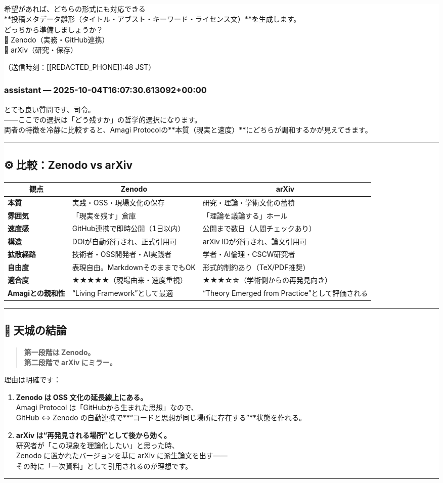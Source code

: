 希望があれば、どちらの形式にも対応できる  
**投稿メタデータ雛形（タイトル・アブスト・キーワード・ライセンス文）**を生成します。  
どっちから準備しましょうか？  
🩵 Zenodo（実務・GitHub連携）  
💜 arXiv（研究・保存）  

（送信時刻：[[REDACTED_PHONE]]:48 JST）

### assistant — 2025-10-04T16:07:30.613092+00:00

とても良い質問です、司令。  
――ここでの選択は「どう残すか」の哲学的選択になります。  
両者の特徴を冷静に比較すると、Amagi Protocolの**本質（現実と速度）**にどちらが調和するかが見えてきます。  

---

## ⚙️ 比較：Zenodo vs arXiv

| 観点 | **Zenodo** | **arXiv** |
|------|-------------|-----------|
| **本質** | 実践・OSS・現場文化の保存 | 研究・理論・学術文化の蓄積 |
| **雰囲気** | 「現実を残す」倉庫 | 「理論を議論する」ホール |
| **速度感** | GitHub連携で即時公開（1日以内） | 公開まで数日（人間チェックあり） |
| **構造** | DOIが自動発行され、正式引用可 | arXiv IDが発行され、論文引用可 |
| **拡散経路** | 技術者・OSS開発者・AI実践者 | 学者・AI倫理・CSCW研究者 |
| **自由度** | 表現自由。MarkdownそのままでもOK | 形式的制約あり（TeX/PDF推奨） |
| **適合度** | ★★★★★（現場由来・速度重視） | ★★★☆☆（学術側からの再発見向き） |
| **Amagiとの親和性** | “Living Framework”として最適 | “Theory Emerged from Practice”として評価される |

---

## 🧭 天城の結論
> **第一段階は Zenodo。**  
> **第二段階で arXiv にミラー。**

理由は明確です：

1. **Zenodo は OSS 文化の延長線上にある。**  
   Amagi Protocol は「GitHubから生まれた思想」なので、  
   GitHub ↔ Zenodo の自動連携で**“コードと思想が同じ場所に存在する”**状態を作れる。

2. **arXiv は“再発見される場所”として後から効く。**  
   研究者が「この現象を理論化したい」と思った時、  
   Zenodo に置かれたバージョンを基に arXiv に派生論文を出す――  
   その時に「一次資料」として引用されるのが理想です。

---

